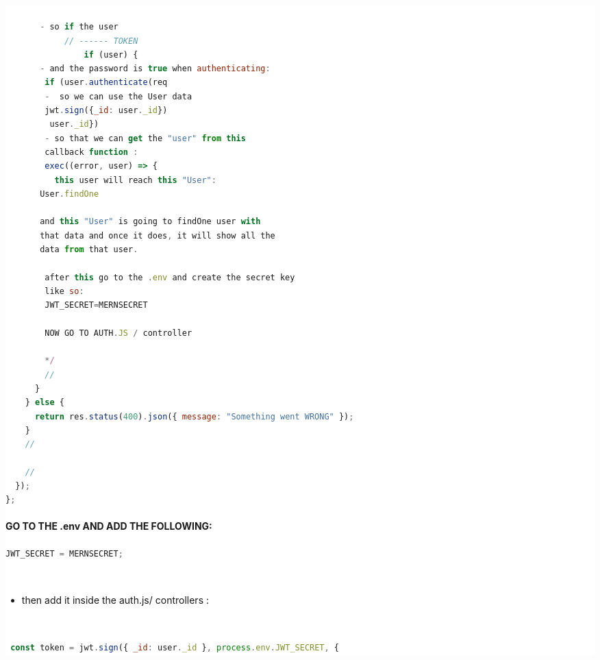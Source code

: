 ```javascript

       - so if the user
            // ------ TOKEN
                if (user) {
       - and the password is true when authenticating: 
        if (user.authenticate(req
        -  so we can use the User data
        jwt.sign({_id: user._id})
         user._id})
        - so that we can get the "user" from this
        callback function :
        exec((error, user) => {
          this user will reach this "User":
       User.findOne

       and this "User" is going to findOne user with
       that data and once it does, it will show all the
       data from that user.
        
        after this go to the .env and create the secret key
        like so:
        JWT_SECRET=MERNSECRET

        NOW GO TO AUTH.JS / controller
        
        */
        //
      }
    } else {
      return res.status(400).json({ message: "Something went WRONG" });
    }
    //

    //
  });
};
```

#### GO TO THE .env AND ADD THE FOLLOWING:

```javascript
JWT_SECRET = MERNSECRET;
```

<br>

- then add it inside the auth.js/ controllers :

<br>

```javascript
 const token = jwt.sign({ _id: user._id }, process.env.JWT_SECRET, {
```

